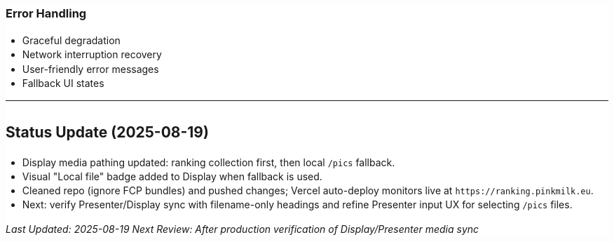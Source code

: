 ### Error Handling
- Graceful degradation
- Network interruption recovery
- User-friendly error messages
- Fallback UI states

---

## Status Update (2025-08-19)

- Display media pathing updated: ranking collection first, then local `/pics` fallback.
- Visual "Local file" badge added to Display when fallback is used.
- Cleaned repo (ignore FCP bundles) and pushed changes; Vercel auto-deploy monitors live at `https://ranking.pinkmilk.eu`.
- Next: verify Presenter/Display sync with filename-only headings and refine Presenter input UX for selecting `/pics` files.

*Last Updated: 2025-08-19*
*Next Review: After production verification of Display/Presenter media sync*
